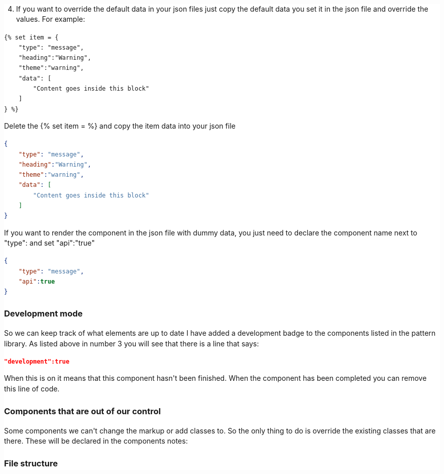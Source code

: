 4. If you want to override the default data in your json files just copy the default data you set it in the json file and override the values. For example:

```html
{% set item = {
    "type": "message",
    "heading":"Warning",
    "theme":"warning",
    "data": [
        "Content goes inside this block"
    ]
} %}
```

Delete the {% set item = %} and copy the item data into your json file

```json
{
    "type": "message",
    "heading":"Warning",
    "theme":"warning",
    "data": [
        "Content goes inside this block"
    ]
}
```

If you want to render the component in the json file with dummy data, you just need to declare the component name next to "type": and set "api":"true"

```json
{
    "type": "message",
    "api":true
}
```

### Development mode

So we can keep track of what elements are up to date I have added a development badge to the components listed in the pattern library. As listed above in number 3 you will see that there is a line that says:

```json
"development":true
```

When this is on it means that this component hasn't been finished. When the component has been completed you can remove this line of code.

### Components that are out of our control

Some components we can't change the markup or add classes to. So the only thing to do is override the existing classes that are there. These will be declared in the components notes: 

### File structure

